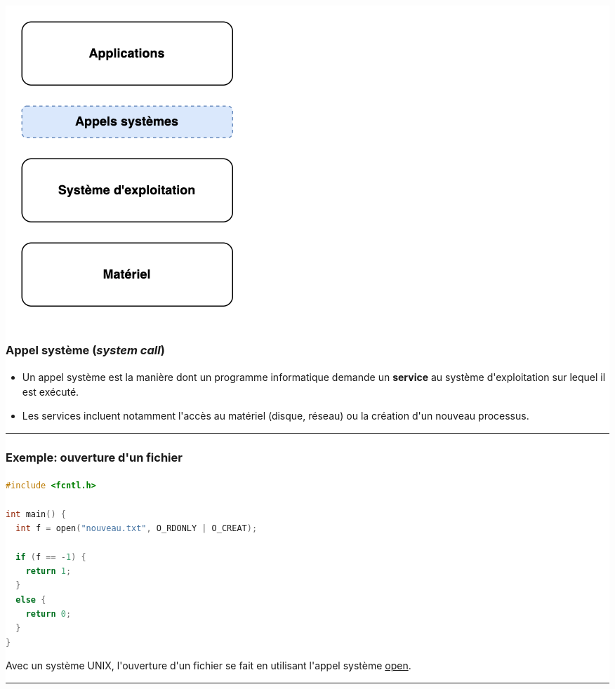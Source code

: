 ![w:350 bg right:35%](../slides/images/syscall.png)

### Appel système (_system call_)

* Un appel système est la manière dont un programme informatique demande un **service** au système d'exploitation sur lequel il est exécuté.

* Les services incluent notamment l'accès au matériel (disque, réseau) ou la création d'un nouveau processus.

---

### Exemple: ouverture d'un fichier

```c
#include <fcntl.h>

int main() {
  int f = open("nouveau.txt", O_RDONLY | O_CREAT);

  if (f == -1) {
    return 1;
  }
  else {
    return 0;
  }
}
```

Avec un système UNIX, l'ouverture d'un fichier se fait en utilisant l'appel système [open](https://man7.org/linux/man-pages/man2/open.2.html).

---